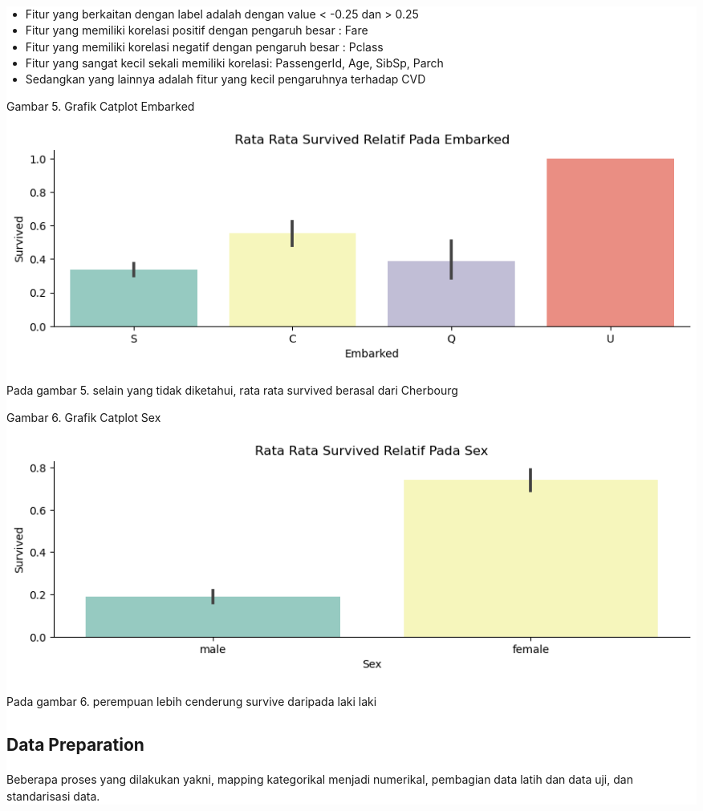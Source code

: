 - Fitur yang berkaitan dengan label adalah dengan value < -0.25 dan > 0.25
- Fitur yang memiliki korelasi positif dengan pengaruh besar : Fare
- Fitur yang memiliki korelasi negatif dengan pengaruh besar : Pclass
- Fitur yang sangat kecil sekali memiliki korelasi: PassengerId, Age, SibSp, Parch
- Sedangkan yang lainnya adalah fitur yang kecil pengaruhnya terhadap CVD

Gambar 5. Grafik Catplot Embarked

![Catplot grafik embarked](./images/embarked-catplot.png)

Pada gambar 5. selain yang tidak diketahui, rata rata survived berasal dari Cherbourg

Gambar 6. Grafik Catplot Sex

![Catplot grafik sex](./images/sex-catplot.png)

Pada gambar 6. perempuan lebih cenderung survive daripada laki laki

## Data Preparation

Beberapa proses yang dilakukan yakni, mapping kategorikal menjadi numerikal, pembagian data latih dan data uji, dan standarisasi data.
